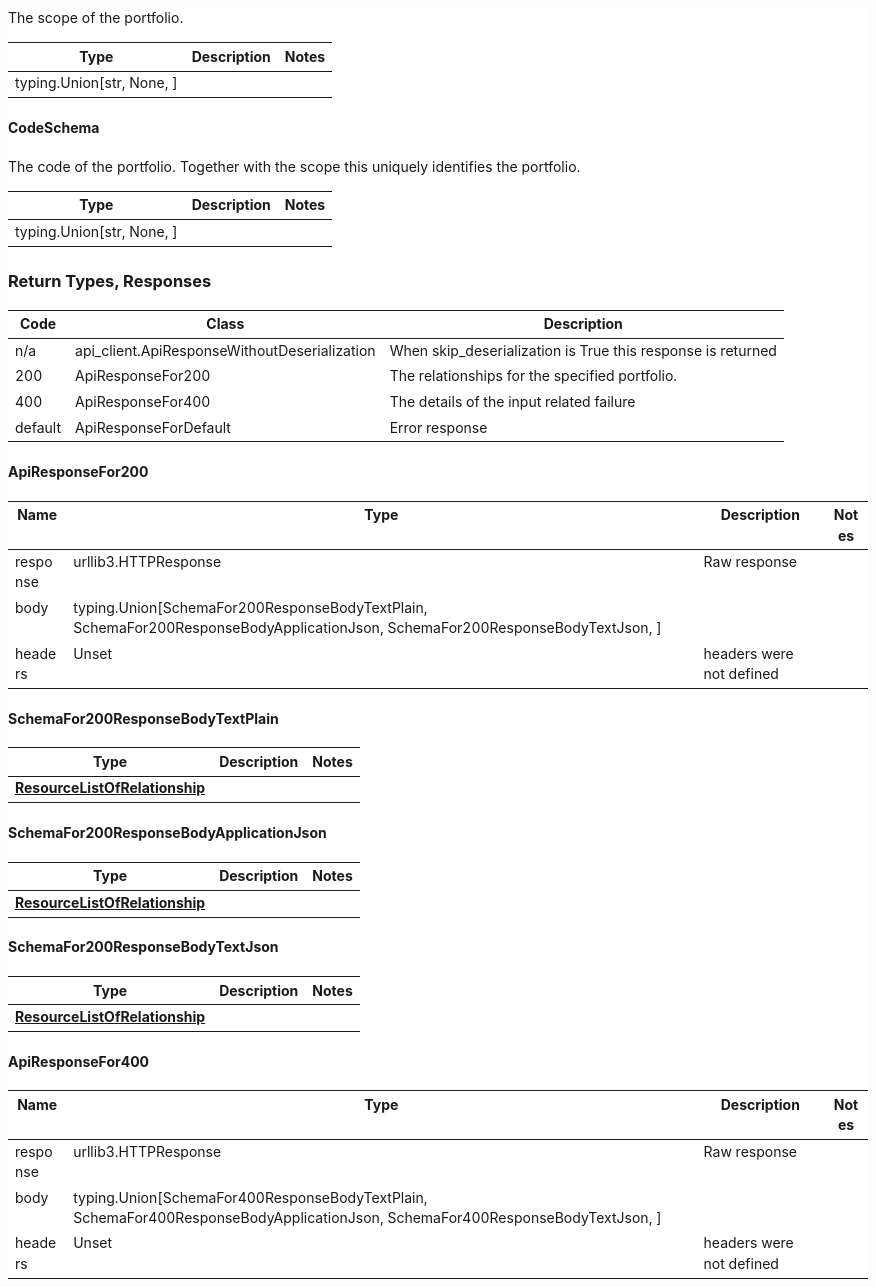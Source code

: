 The scope of the portfolio.

Type | Description | Notes
------------- | ------------- | -------------
typing.Union[str, None, ] | | 

#### CodeSchema

The code of the portfolio. Together with the scope this uniquely identifies the portfolio.

Type | Description | Notes
------------- | ------------- | -------------
typing.Union[str, None, ] | | 

### Return Types, Responses

Code | Class | Description
------------- | ------------- | -------------
n/a | api_client.ApiResponseWithoutDeserialization | When skip_deserialization is True this response is returned
200 | ApiResponseFor200 | The relationships for the specified portfolio.
400 | ApiResponseFor400 | The details of the input related failure
default | ApiResponseForDefault | Error response

#### ApiResponseFor200
Name | Type | Description  | Notes
------------- | ------------- | ------------- | -------------
response | urllib3.HTTPResponse | Raw response |
body | typing.Union[SchemaFor200ResponseBodyTextPlain, SchemaFor200ResponseBodyApplicationJson, SchemaFor200ResponseBodyTextJson, ] |  |
headers | Unset | headers were not defined |

#### SchemaFor200ResponseBodyTextPlain
Type | Description  | Notes
------------- | ------------- | -------------
[**ResourceListOfRelationship**](ResourceListOfRelationship.md) |  | 


#### SchemaFor200ResponseBodyApplicationJson
Type | Description  | Notes
------------- | ------------- | -------------
[**ResourceListOfRelationship**](ResourceListOfRelationship.md) |  | 


#### SchemaFor200ResponseBodyTextJson
Type | Description  | Notes
------------- | ------------- | -------------
[**ResourceListOfRelationship**](ResourceListOfRelationship.md) |  | 


#### ApiResponseFor400
Name | Type | Description  | Notes
------------- | ------------- | ------------- | -------------
response | urllib3.HTTPResponse | Raw response |
body | typing.Union[SchemaFor400ResponseBodyTextPlain, SchemaFor400ResponseBodyApplicationJson, SchemaFor400ResponseBodyTextJson, ] |  |
headers | Unset | headers were not defined |
